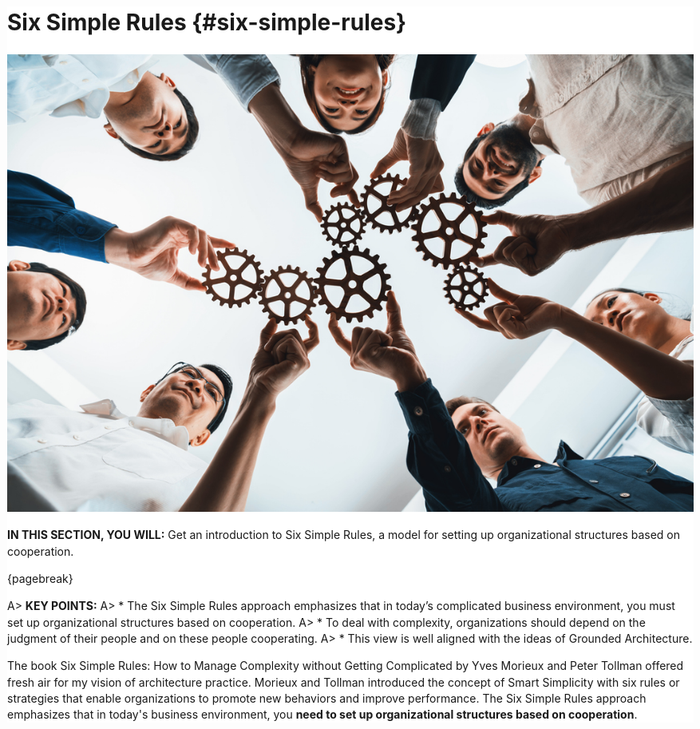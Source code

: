

# Six Simple Rules {#six-simple-rules}

![image by nanostockk from istock](assets/images/iStock-2031547179.jpg)

**IN THIS SECTION, YOU WILL:**  Get an introduction to Six Simple Rules, a model for setting up organizational structures based on cooperation.

{pagebreak}

A> **KEY POINTS:**
A> * The Six Simple Rules approach emphasizes that in today’s complicated business environment, you must set up organizational structures based on cooperation. 
A> * To deal with complexity, organizations should depend on the judgment of their people and on these people cooperating. 
A> * This view is well aligned with the ideas of Grounded Architecture.

The book Six Simple Rules: How to Manage Complexity without Getting Complicated by Yves Morieux and Peter Tollman offered fresh air for my vision of architecture practice. Morieux and Tollman introduced the concept of Smart Simplicity with six rules or strategies that enable organizations to promote new behaviors and improve performance. The Six Simple Rules approach emphasizes that in today's business environment, you **need to set up organizational structures based on cooperation**.
